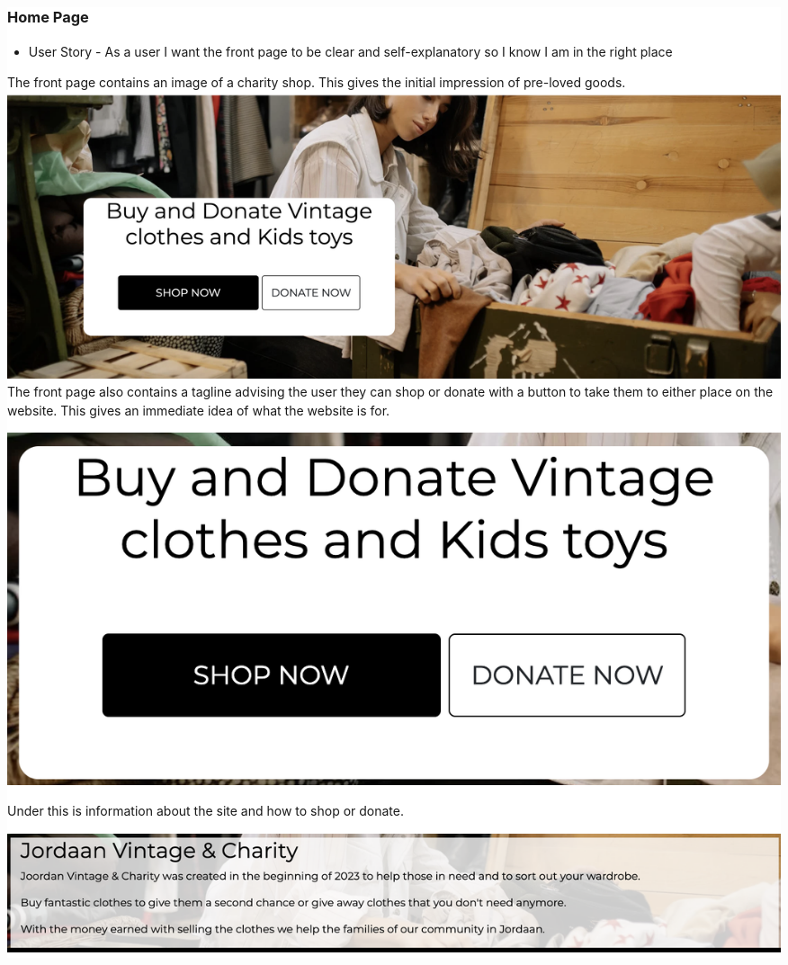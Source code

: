 ### Home Page

- User Story - As a user I want the front page to be clear and self-explanatory so I know I am in the right place

The front page contains an image of a charity shop.  This gives the initial impression of pre-loved goods.
![Hero Image](/media/hero-image.png)
The front page also contains a tagline advising the user they can shop or donate with a button to take them to either place on the website.  This gives an immediate idea of what the website is for.

![tag line](/media/tag-line.png)

Under this is information about the site and how to shop or donate.

![Welcome Text](/media/about.png)
